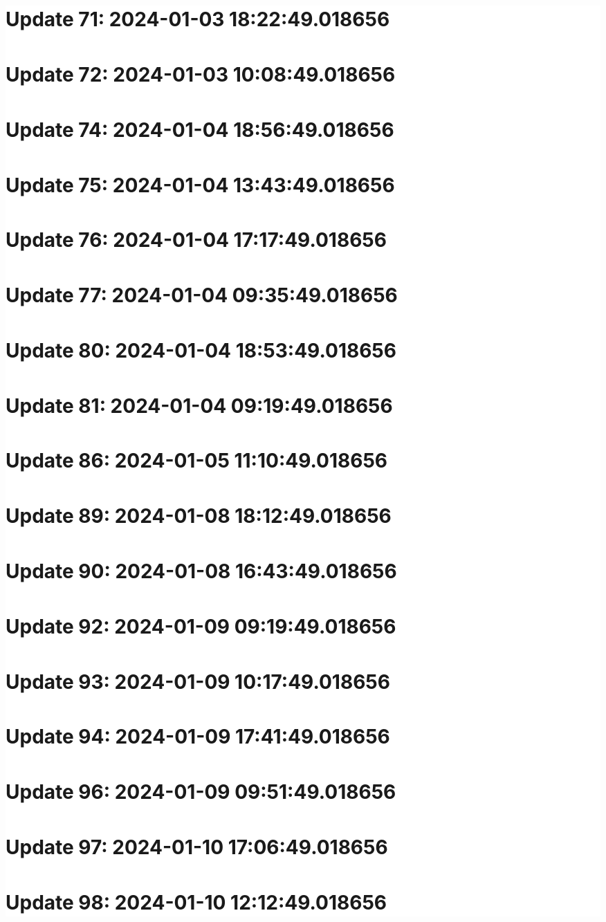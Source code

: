 # Update 71: 2024-01-03 18:22:49.018656

# Update 72: 2024-01-03 10:08:49.018656

# Update 74: 2024-01-04 18:56:49.018656

# Update 75: 2024-01-04 13:43:49.018656

# Update 76: 2024-01-04 17:17:49.018656

# Update 77: 2024-01-04 09:35:49.018656

# Update 80: 2024-01-04 18:53:49.018656

# Update 81: 2024-01-04 09:19:49.018656

# Update 86: 2024-01-05 11:10:49.018656

# Update 89: 2024-01-08 18:12:49.018656

# Update 90: 2024-01-08 16:43:49.018656

# Update 92: 2024-01-09 09:19:49.018656

# Update 93: 2024-01-09 10:17:49.018656

# Update 94: 2024-01-09 17:41:49.018656

# Update 96: 2024-01-09 09:51:49.018656

# Update 97: 2024-01-10 17:06:49.018656

# Update 98: 2024-01-10 12:12:49.018656
